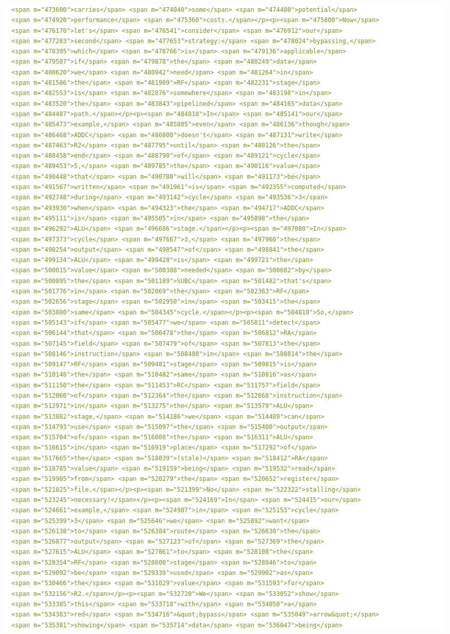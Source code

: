 ```yaml
  <span m="473600">carries</span> <span m="474040">some</span> <span m="474480">potential</span>
  <span m="474920">performance</span> <span m="475360">costs.</span></p><p><span m="475800">Now</span>
  <span m="476170">let's</span> <span m="476541">consider</span> <span m="476912">our</span>
  <span m="477283">second</span> <span m="477653">strategy:</span> <span m="478024">bypassing,</span>
  <span m="478395">which</span> <span m="478766">is</span> <span m="479136">applicable</span>
  <span m="479507">if</span> <span m="479878">the</span> <span m="480249">data</span>
  <span m="480620">we</span> <span m="480942">need</span> <span m="481264">in</span>
  <span m="481586">the</span> <span m="481909">RF</span> <span m="482231">stage</span>
  <span m="482553">is</span> <span m="482876">somewhere</span> <span m="483198">in</span>
  <span m="483520">the</span> <span m="483843">pipelined</span> <span m="484165">data</span>
  <span m="484487">path.</span></p><p><span m="484810">In</span> <span m="485141">our</span>
  <span m="485473">example,</span> <span m="485805">even</span> <span m="486136">though</span>
  <span m="486468">ADDC</span> <span m="486800">doesn't</span> <span m="487131">write</span>
  <span m="487463">R2</span> <span m="487795">until</span> <span m="488126">the</span>
  <span m="488458">end</span> <span m="488790">of</span> <span m="489121">cycle</span>
  <span m="489453">5,</span> <span m="489785">the</span> <span m="490116">value</span>
  <span m="490448">that</span> <span m="490780">will</span> <span m="491173">be</span>
  <span m="491567">written</span> <span m="491961">is</span> <span m="492355">computed</span>
  <span m="492748">during</span> <span m="493142">cycle</span> <span m="493536">3</span>
  <span m="493930">when</span> <span m="494323">the</span> <span m="494717">ADDC</span>
  <span m="495111">is</span> <span m="495505">in</span> <span m="495898">the</span>
  <span m="496292">ALU</span> <span m="496686">stage.</span></p><p><span m="497080">In</span>
  <span m="497373">cycle</span> <span m="497667">3,</span> <span m="497960">the</span>
  <span m="498254">output</span> <span m="498547">of</span> <span m="498841">the</span>
  <span m="499134">ALU</span> <span m="499428">is</span> <span m="499721">the</span>
  <span m="500015">value</span> <span m="500308">needed</span> <span m="500602">by</span>
  <span m="500895">the</span> <span m="501189">SUBC</span> <span m="501482">that's</span>
  <span m="501776">in</span> <span m="502069">the</span> <span m="502363">RF</span>
  <span m="502656">stage</span> <span m="502950">in</span> <span m="503415">the</span>
  <span m="503880">same</span> <span m="504345">cycle.</span></p><p><span m="504810">So,</span>
  <span m="505143">if</span> <span m="505477">we</span> <span m="505811">detect</span>
  <span m="506144">that</span> <span m="506478">the</span> <span m="506812">RA</span>
  <span m="507145">field</span> <span m="507479">of</span> <span m="507813">the</span>
  <span m="508146">instruction</span> <span m="508480">in</span> <span m="508814">the</span>
  <span m="509147">RF</span> <span m="509481">stage</span> <span m="509815">is</span>
  <span m="510148">the</span> <span m="510482">same</span> <span m="510816">as</span>
  <span m="511150">the</span> <span m="511453">RC</span> <span m="511757">field</span>
  <span m="512060">of</span> <span m="512364">the</span> <span m="512668">instruction</span>
  <span m="512971">in</span> <span m="513275">the</span> <span m="513579">ALU</span>
  <span m="513882">stage,</span> <span m="514186">we</span> <span m="514489">can</span>
  <span m="514793">use</span> <span m="515097">the</span> <span m="515400">output</span>
  <span m="515704">of</span> <span m="516008">the</span> <span m="516311">ALU</span>
  <span m="516615">in</span> <span m="516919">place</span> <span m="517292">of</span>
  <span m="517665">the</span> <span m="518039">(stale)</span> <span m="518412">RA</span>
  <span m="518785">value</span> <span m="519159">being</span> <span m="519532">read</span>
  <span m="519905">from</span> <span m="520279">the</span> <span m="520652">register</span>
  <span m="521025">file.</span></p><p><span m="521399">No</span> <span m="522322">stalling</span>
  <span m="523245">necessary!</span></p><p><span m="524169">In</span> <span m="524415">our</span>
  <span m="524661">example,</span> <span m="524907">in</span> <span m="525153">cycle</span>
  <span m="525399">3</span> <span m="525646">we</span> <span m="525892">want</span>
  <span m="526138">to</span> <span m="526384">route</span> <span m="526630">the</span>
  <span m="526877">output</span> <span m="527123">of</span> <span m="527369">the</span>
  <span m="527615">ALU</span> <span m="527861">to</span> <span m="528108">the</span>
  <span m="528354">RF</span> <span m="528600">stage</span> <span m="528846">to</span>
  <span m="529092">be</span> <span m="529339">used</span> <span m="529902">as</span>
  <span m="530466">the</span> <span m="531029">value</span> <span m="531593">for</span>
  <span m="532156">R2.</span></p><p><span m="532720">We</span> <span m="533052">show</span>
  <span m="533385">this</span> <span m="533718">with</span> <span m="534050">a</span>
  <span m="534383">red</span> <span m="534716">&quot;bypass</span> <span m="535049">arrow&quot;</span>
  <span m="535381">showing</span> <span m="535714">data</span> <span m="536047">being</span>
```